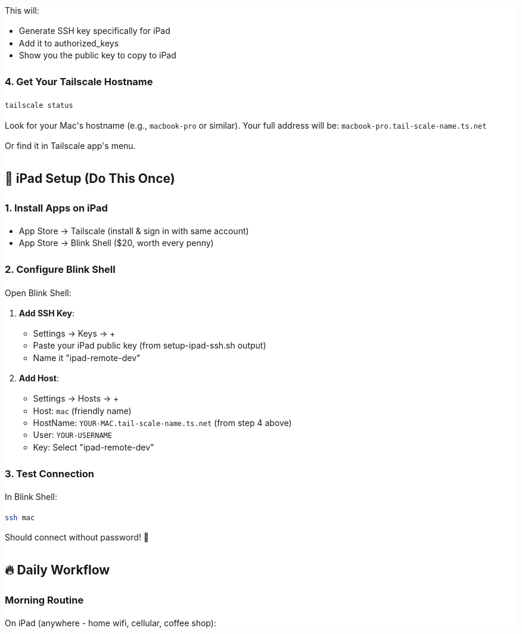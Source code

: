 This will:
- Generate SSH key specifically for iPad
- Add it to authorized_keys
- Show you the public key to copy to iPad

### 4. Get Your Tailscale Hostname

```bash
tailscale status
```

Look for your Mac's hostname (e.g., `macbook-pro` or similar).
Your full address will be: `macbook-pro.tail-scale-name.ts.net`

Or find it in Tailscale app's menu.

## 📱 iPad Setup (Do This Once)

### 1. Install Apps on iPad

- App Store → Tailscale (install & sign in with same account)
- App Store → Blink Shell ($20, worth every penny)

### 2. Configure Blink Shell

Open Blink Shell:

1. **Add SSH Key**:
   - Settings → Keys → +
   - Paste your iPad public key (from setup-ipad-ssh.sh output)
   - Name it "ipad-remote-dev"

2. **Add Host**:
   - Settings → Hosts → +
   - Host: `mac` (friendly name)
   - HostName: `YOUR-MAC.tail-scale-name.ts.net` (from step 4 above)
   - User: `YOUR-USERNAME`
   - Key: Select "ipad-remote-dev"

### 3. Test Connection

In Blink Shell:
```bash
ssh mac
```

Should connect without password! 🎉

## 🔥 Daily Workflow

### Morning Routine

On iPad (anywhere - home wifi, cellular, coffee shop):
